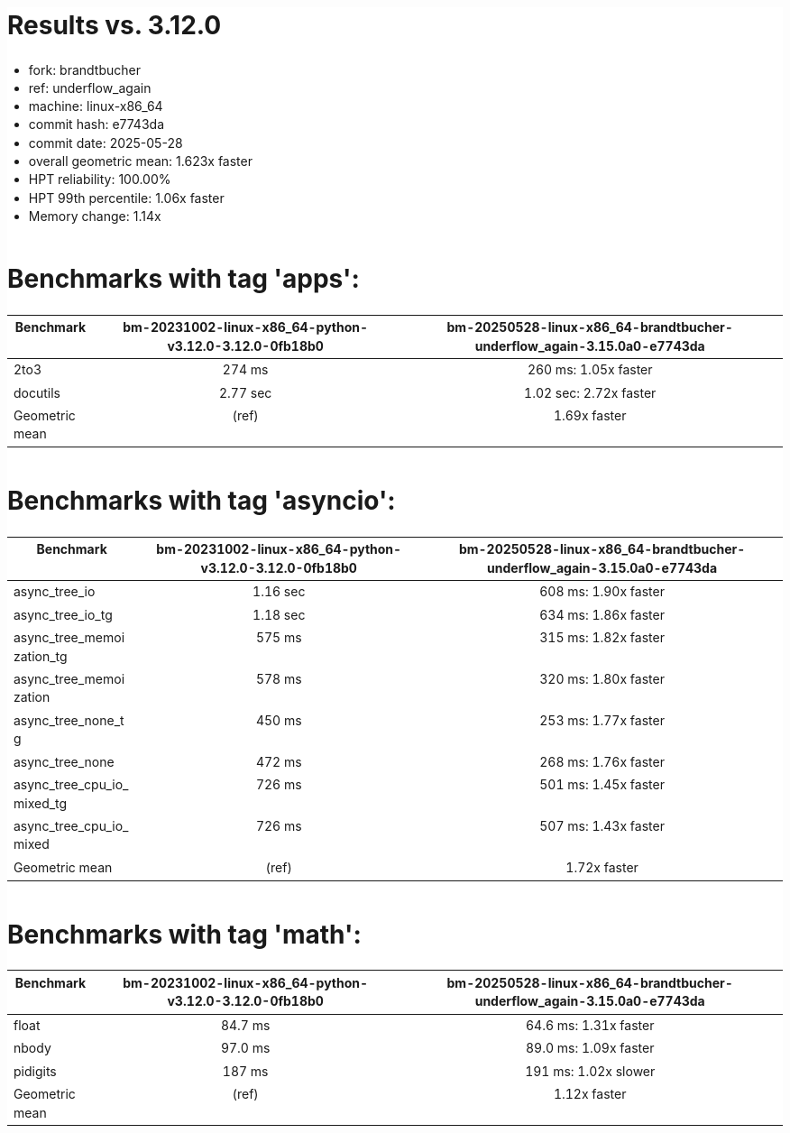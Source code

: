 # Results vs. 3.12.0

- fork: brandtbucher
- ref: underflow_again
- machine: linux-x86_64
- commit hash: e7743da
- commit date: 2025-05-28
- overall geometric mean: 1.623x faster
- HPT reliability: 100.00%
- HPT 99th percentile: 1.06x faster
- Memory change: 1.14x

Benchmarks with tag 'apps':
===========================

| Benchmark      | bm-20231002-linux-x86_64-python-v3.12.0-3.12.0-0fb18b0 | bm-20250528-linux-x86_64-brandtbucher-underflow_again-3.15.0a0-e7743da |
|----------------|:------------------------------------------------------:|:----------------------------------------------------------------------:|
| 2to3           | 274 ms                                                 | 260 ms: 1.05x faster                                                   |
| docutils       | 2.77 sec                                               | 1.02 sec: 2.72x faster                                                 |
| Geometric mean | (ref)                                                  | 1.69x faster                                                           |

Benchmarks with tag 'asyncio':
==============================

| Benchmark                  | bm-20231002-linux-x86_64-python-v3.12.0-3.12.0-0fb18b0 | bm-20250528-linux-x86_64-brandtbucher-underflow_again-3.15.0a0-e7743da |
|----------------------------|:------------------------------------------------------:|:----------------------------------------------------------------------:|
| async_tree_io              | 1.16 sec                                               | 608 ms: 1.90x faster                                                   |
| async_tree_io_tg           | 1.18 sec                                               | 634 ms: 1.86x faster                                                   |
| async_tree_memoization_tg  | 575 ms                                                 | 315 ms: 1.82x faster                                                   |
| async_tree_memoization     | 578 ms                                                 | 320 ms: 1.80x faster                                                   |
| async_tree_none_tg         | 450 ms                                                 | 253 ms: 1.77x faster                                                   |
| async_tree_none            | 472 ms                                                 | 268 ms: 1.76x faster                                                   |
| async_tree_cpu_io_mixed_tg | 726 ms                                                 | 501 ms: 1.45x faster                                                   |
| async_tree_cpu_io_mixed    | 726 ms                                                 | 507 ms: 1.43x faster                                                   |
| Geometric mean             | (ref)                                                  | 1.72x faster                                                           |

Benchmarks with tag 'math':
===========================

| Benchmark      | bm-20231002-linux-x86_64-python-v3.12.0-3.12.0-0fb18b0 | bm-20250528-linux-x86_64-brandtbucher-underflow_again-3.15.0a0-e7743da |
|----------------|:------------------------------------------------------:|:----------------------------------------------------------------------:|
| float          | 84.7 ms                                                | 64.6 ms: 1.31x faster                                                  |
| nbody          | 97.0 ms                                                | 89.0 ms: 1.09x faster                                                  |
| pidigits       | 187 ms                                                 | 191 ms: 1.02x slower                                                   |
| Geometric mean | (ref)                                                  | 1.12x faster                                                           |

